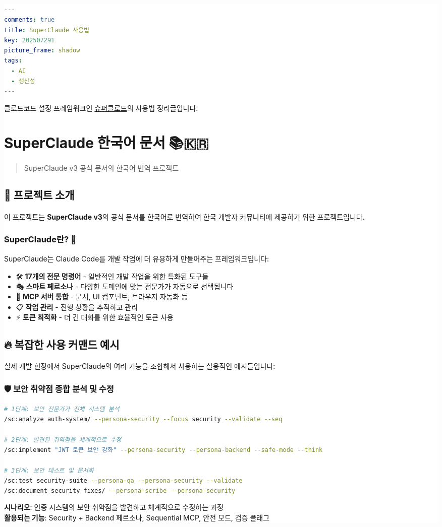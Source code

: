 ```yaml
---
comments: true
title: SuperClaude 사용법
key: 202507291
picture_frame: shadow
tags:
  - AI
  - 생산성
---
```


클로드코드 설정 프레임워크인 [슈퍼클로드](https://github.com/SuperClaude-Org/SuperClaude_Framework)의 사용법 정리글입니다.



# SuperClaude 한국어 문서 📚🇰🇷

> SuperClaude v3 공식 문서의 한국어 번역 프로젝트

## 🎯 프로젝트 소개

이 프로젝트는 **SuperClaude v3**의 공식 문서를 한국어로 번역하여 한국 개발자 커뮤니티에 제공하기 위한 프로젝트입니다.

### SuperClaude란? 🤔

SuperClaude는 Claude Code를 개발 작업에 더 유용하게 만들어주는 프레임워크입니다:

- 🛠️ **17개의 전문 명령어** - 일반적인 개발 작업을 위한 특화된 도구들
- 🎭 **스마트 페르소나** - 다양한 도메인에 맞는 전문가가 자동으로 선택됩니다
- 🔧 **MCP 서버 통합** - 문서, UI 컴포넌트, 브라우저 자동화 등
- 📋 **작업 관리** - 진행 상황을 추적하고 관리
- ⚡ **토큰 최적화** - 더 긴 대화를 위한 효율적인 토큰 사용

## 🔥 복잡한 사용 커맨드 예시

실제 개발 현장에서 SuperClaude의 여러 기능을 조합해서 사용하는 실용적인 예시들입니다:

### 🛡️ 보안 취약점 종합 분석 및 수정
```bash
# 1단계: 보안 전문가가 전체 시스템 분석
/sc:analyze auth-system/ --persona-security --focus security --validate --seq

# 2단계: 발견된 취약점을 체계적으로 수정
/sc:implement "JWT 토큰 보안 강화" --persona-security --persona-backend --safe-mode --think

# 3단계: 보안 테스트 및 문서화
/sc:test security-suite --persona-qa --persona-security --validate
/sc:document security-fixes/ --persona-scribe --persona-security
```
**시나리오**: 인증 시스템의 보안 취약점을 발견하고 체계적으로 수정하는 과정  
**활용되는 기능**: Security + Backend 페르소나, Sequential MCP, 안전 모드, 검증 플래그
